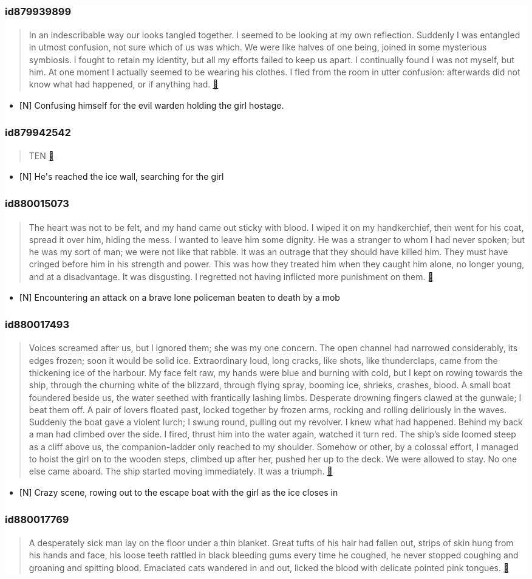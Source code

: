 ### id879939899

> In an indescribable way our looks tangled together. I seemed to be looking at my own reflection. Suddenly I was entangled in utmost confusion, not sure which of us was which. We were like halves of one being, joined in some mysterious symbiosis. I fought to retain my identity, but all my efforts failed to keep us apart. I continually found I was not myself, but him. At one moment I actually seemed to be wearing his clothes. I fled from the room in utter confusion: afterwards did not know what had happened, or if anything had. <span class='highlight-link'>[🔗](https://read.readwise.io/read/01jsac4j8bpa5y0h032a9afzpm)</span>

- [N] Confusing himself for the evil warden holding the girl hostage.

### id879942542

> TEN <span class='highlight-link'>[🔗](https://read.readwise.io/read/01jsacsqynb6csbzskv5h5a6s6)</span>

- [N] He's reached the ice wall, searching for the girl

### id880015073

> The heart was not to be felt, and my hand came out sticky with blood. I wiped it on my handkerchief, then went for his coat, spread it over him, hiding the mess. I wanted to leave him some dignity. He was a stranger to whom I had never spoken; but he was my sort of man; we were not like that rabble. It was an outrage that they should have killed him. They must have cringed before him in his strength and power. This was how they treated him when they caught him alone, no longer young, and at a disadvantage. It was disgusting. I regretted not having inflicted more punishment on them. <span class='highlight-link'>[🔗](https://read.readwise.io/read/01jsaqq4s737xrqt7wns12efqd)</span>

- [N] Encountering an attack on a brave lone policeman beaten to death by a mob

### id880017493

> Voices screamed after us, but I ignored them; she was my one concern. The open channel had narrowed considerably, its edges frozen; soon it would be solid ice. Extraordinary loud, long cracks, like shots, like thunderclaps, came from the thickening ice of the harbour. My face felt raw, my hands were blue and burning with cold, but I kept on rowing towards the ship, through the churning white of the blizzard, through flying spray, booming ice, shrieks, crashes, blood. A small boat foundered beside us, the water seethed with frantically lashing limbs. Desperate drowning fingers clawed at the gunwale; I beat them off. A pair of lovers floated past, locked together by frozen arms, rocking and rolling deliriously in the waves. Suddenly the boat gave a violent lurch; I swung round, pulling out my revolver. I knew what had happened. Behind my back a man had climbed over the side. I fired, thrust him into the water again, watched it turn red. The ship’s side loomed steep as a cliff above us, the companion-ladder only reached to my shoulder. Somehow or other, by a colossal effort, I managed to hoist the girl on to the wooden steps, climbed up after her, pushed her up to the deck. We were allowed to stay. No one else came aboard. The ship started moving immediately. It was a triumph. <span class='highlight-link'>[🔗](https://read.readwise.io/read/01jsar9dg3351hjpab7xf5f256)</span>

- [N] Crazy scene, rowing out to the escape boat with the girl as the ice closes in

### id880017769

> A desperately sick man lay on the floor under a thin blanket. Great tufts of his hair had fallen out, strips of skin hung from his hands and face, his loose teeth rattled in black bleeding gums every time he coughed, he never stopped coughing and groaning and spitting blood. Emaciated cats wandered in and out, licked the blood with delicate pointed pink tongues. <span class='highlight-link'>[🔗](https://read.readwise.io/read/01jsarfnz9a489s7wrfjmmc08n)</span>
